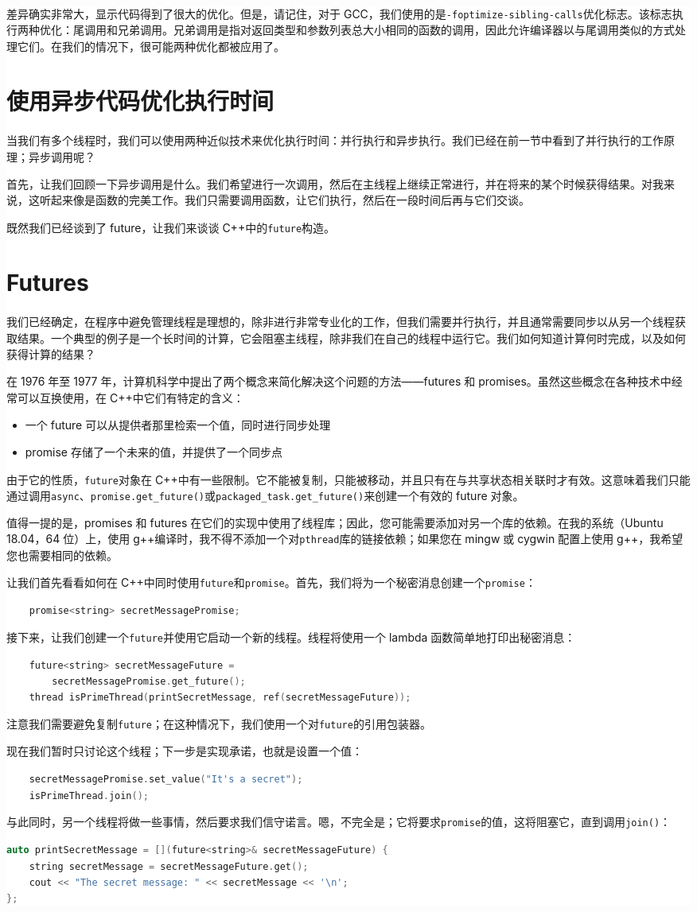差异确实非常大，显示代码得到了很大的优化。但是，请记住，对于 GCC，我们使用的是`-foptimize-sibling-calls`优化标志。该标志执行两种优化：尾调用和兄弟调用。兄弟调用是指对返回类型和参数列表总大小相同的函数的调用，因此允许编译器以与尾调用类似的方式处理它们。在我们的情况下，很可能两种优化都被应用了。

# 使用异步代码优化执行时间

当我们有多个线程时，我们可以使用两种近似技术来优化执行时间：并行执行和异步执行。我们已经在前一节中看到了并行执行的工作原理；异步调用呢？

首先，让我们回顾一下异步调用是什么。我们希望进行一次调用，然后在主线程上继续正常进行，并在将来的某个时候获得结果。对我来说，这听起来像是函数的完美工作。我们只需要调用函数，让它们执行，然后在一段时间后再与它们交谈。

既然我们已经谈到了 future，让我们来谈谈 C++中的`future`构造。

# Futures

我们已经确定，在程序中避免管理线程是理想的，除非进行非常专业化的工作，但我们需要并行执行，并且通常需要同步以从另一个线程获取结果。一个典型的例子是一个长时间的计算，它会阻塞主线程，除非我们在自己的线程中运行它。我们如何知道计算何时完成，以及如何获得计算的结果？

在 1976 年至 1977 年，计算机科学中提出了两个概念来简化解决这个问题的方法——futures 和 promises。虽然这些概念在各种技术中经常可以互换使用，在 C++中它们有特定的含义：

+   一个 future 可以从提供者那里检索一个值，同时进行同步处理

+   promise 存储了一个未来的值，并提供了一个同步点

由于它的性质，`future`对象在 C++中有一些限制。它不能被复制，只能被移动，并且只有在与共享状态相关联时才有效。这意味着我们只能通过调用`async`、`promise.get_future()`或`packaged_task.get_future()`来创建一个有效的 future 对象。

值得一提的是，promises 和 futures 在它们的实现中使用了线程库；因此，您可能需要添加对另一个库的依赖。在我的系统（Ubuntu 18.04，64 位）上，使用 g++编译时，我不得不添加一个对`pthread`库的链接依赖；如果您在 mingw 或 cygwin 配置上使用 g++，我希望您也需要相同的依赖。

让我们首先看看如何在 C++中同时使用`future`和`promise`。首先，我们将为一个秘密消息创建一个`promise`：

```cpp
    promise<string> secretMessagePromise;
```

接下来，让我们创建一个`future`并使用它启动一个新的线程。线程将使用一个 lambda 函数简单地打印出秘密消息：

```cpp
    future<string> secretMessageFuture = 
        secretMessagePromise.get_future();
    thread isPrimeThread(printSecretMessage, ref(secretMessageFuture));
```

注意我们需要避免复制`future`；在这种情况下，我们使用一个对`future`的引用包装器。

现在我们暂时只讨论这个线程；下一步是实现承诺，也就是设置一个值：

```cpp
    secretMessagePromise.set_value("It's a secret");
    isPrimeThread.join();
```

与此同时，另一个线程将做一些事情，然后要求我们信守诺言。嗯，不完全是；它将要求`promise`的值，这将阻塞它，直到调用`join()`：

```cpp
auto printSecretMessage = [](future<string>& secretMessageFuture) {
    string secretMessage = secretMessageFuture.get();
    cout << "The secret message: " << secretMessage << '\n';
};
```
